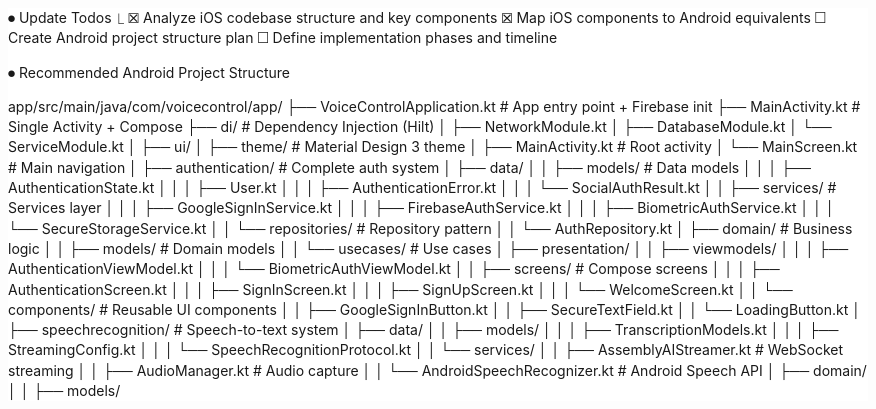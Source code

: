 ⏺ Update Todos
  ⎿  ☒ Analyze iOS codebase structure and key components
     ☒ Map iOS components to Android equivalents
     ☐ Create Android project structure plan
     ☐ Define implementation phases and timeline

⏺ Recommended Android Project Structure

  app/src/main/java/com/voicecontrol/app/
  ├── VoiceControlApplication.kt              # App entry point + Firebase init
  ├── MainActivity.kt                         # Single Activity + Compose
  ├── di/                                     # Dependency Injection (Hilt)
  │   ├── NetworkModule.kt
  │   ├── DatabaseModule.kt
  │   └── ServiceModule.kt
  │
  ├── ui/
  │   ├── theme/                              # Material Design 3 theme
  │   ├── MainActivity.kt                     # Root activity
  │   └── MainScreen.kt                       # Main navigation
  │
  ├── authentication/                         # Complete auth system
  │   ├── data/
  │   │   ├── models/                        # Data models
  │   │   │   ├── AuthenticationState.kt
  │   │   │   ├── User.kt
  │   │   │   ├── AuthenticationError.kt
  │   │   │   └── SocialAuthResult.kt
  │   │   ├── services/                      # Services layer
  │   │   │   ├── GoogleSignInService.kt
  │   │   │   ├── FirebaseAuthService.kt
  │   │   │   ├── BiometricAuthService.kt
  │   │   │   └── SecureStorageService.kt
  │   │   └── repositories/                  # Repository pattern
  │   │       └── AuthRepository.kt
  │   ├── domain/                            # Business logic
  │   │   ├── models/                        # Domain models
  │   │   └── usecases/                      # Use cases
  │   ├── presentation/
  │   │   ├── viewmodels/
  │   │   │   ├── AuthenticationViewModel.kt
  │   │   │   └── BiometricAuthViewModel.kt
  │   │   ├── screens/                       # Compose screens
  │   │   │   ├── AuthenticationScreen.kt
  │   │   │   ├── SignInScreen.kt
  │   │   │   ├── SignUpScreen.kt
  │   │   │   └── WelcomeScreen.kt
  │   │   └── components/                    # Reusable UI components
  │   │       ├── GoogleSignInButton.kt
  │   │       ├── SecureTextField.kt
  │   │       └── LoadingButton.kt
  │
  ├── speechrecognition/                      # Speech-to-text system
  │   ├── data/
  │   │   ├── models/
  │   │   │   ├── TranscriptionModels.kt
  │   │   │   ├── StreamingConfig.kt
  │   │   │   └── SpeechRecognitionProtocol.kt
  │   │   └── services/
  │   │       ├── AssemblyAIStreamer.kt      # WebSocket streaming
  │   │       ├── AudioManager.kt            # Audio capture
  │   │       └── AndroidSpeechRecognizer.kt # Android Speech API
  │   ├── domain/
  │   │   ├── models/